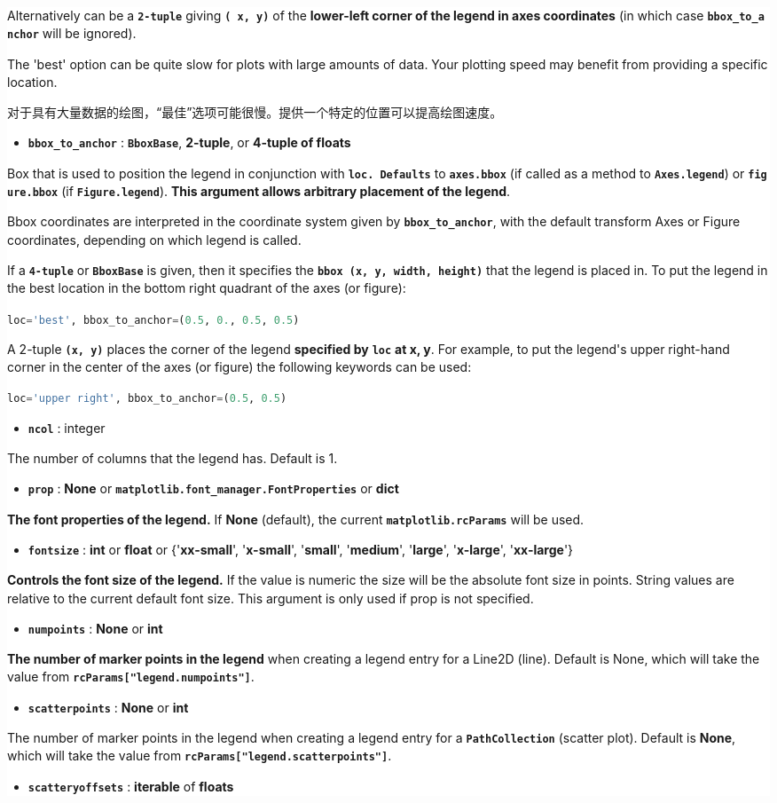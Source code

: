 Alternatively can be a **`2-tuple`** giving **`( x, y)`** of the **lower-left corner of the legend in axes coordinates** (in which case **`bbox_to_anchor`** will be ignored).

The 'best' option can be quite slow for plots with large amounts of data. Your plotting speed may benefit from providing a specific location.

对于具有大量数据的绘图，“最佳”选项可能很慢。提供一个特定的位置可以提高绘图速度。

- **`bbox_to_anchor`** : **`BboxBase`**, **2-tuple**, or **4-tuple of floats**

Box that is used to position the legend in conjunction with **`loc. Defaults`** to **`axes.bbox`** (if called as a method to **`Axes.legend`**) or **`figure.bbox`** (if **`Figure.legend`**). **This argument allows arbitrary placement of the legend**.

Bbox coordinates are interpreted in the coordinate system given by **`bbox_to_anchor`**, with the default transform Axes or Figure coordinates, depending on which legend is called.

If a **`4-tuple`** or **`BboxBase`** is given, then it specifies the **`bbox (x, y, width, height)`** that the legend is placed in. To put the legend in the best location in the bottom right quadrant of the axes (or figure):

```python
loc='best', bbox_to_anchor=(0.5, 0., 0.5, 0.5)
```

A 2-tuple **`(x, y)`** places the corner of the legend **specified by** **`loc`** **at x, y**. For example, to put the legend's upper right-hand corner in the center of the axes (or figure) the following keywords can be used:

```python
loc='upper right', bbox_to_anchor=(0.5, 0.5)
```

- **`ncol`** : integer

The number of columns that the legend has. Default is 1.

- **`prop`** : **None** or **`matplotlib.font_manager.FontProperties`** or **dict**

**The font properties of the legend.** If **None** (default), the current **`matplotlib.rcParams`** will be used.

- **`fontsize`** : **int** or **float** or {'**xx-small**', '**x-small**', '**small**', '**medium**', '**large**', '**x-large**', '**xx-large**'}

**Controls the font size of the legend.** If the value is numeric the size will be the absolute font size in points. String values are relative to the current default font size. This argument is only used if prop is not specified.

- **`numpoints`** : **None** or **int**

**The number of marker points in the legend** when creating a legend entry for a Line2D (line). Default is None, which will take the value from **`rcParams["legend.numpoints"]`**.

- **`scatterpoints`** : **None** or **int**

The number of marker points in the legend when creating a legend entry for a **`PathCollection`** (scatter plot). Default is **None**, which will take the value from **`rcParams["legend.scatterpoints"]`**.

- **`scatteryoffsets`** : **iterable** of **floats**
